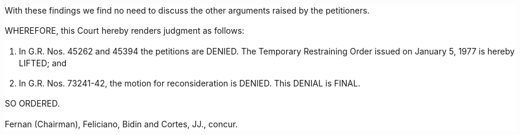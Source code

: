   

With these findings we find no need to discuss the other arguments raised by the petitioners.

  

WHEREFORE, this Court hereby renders judgment as follows:

  

1) In G.R. Nos. 45262 and 45394 the petitions are DENIED. The Temporary Restraining Order issued on January 5, 1977 is hereby LIFTED; and

  

2) In G.R. Nos. 73241-42, the motion for reconsideration is DENIED. This DENIAL is FINAL.

  

SO ORDERED.

  

Fernan (Chairman), Feliciano, Bidin and Cortes, JJ., concur.